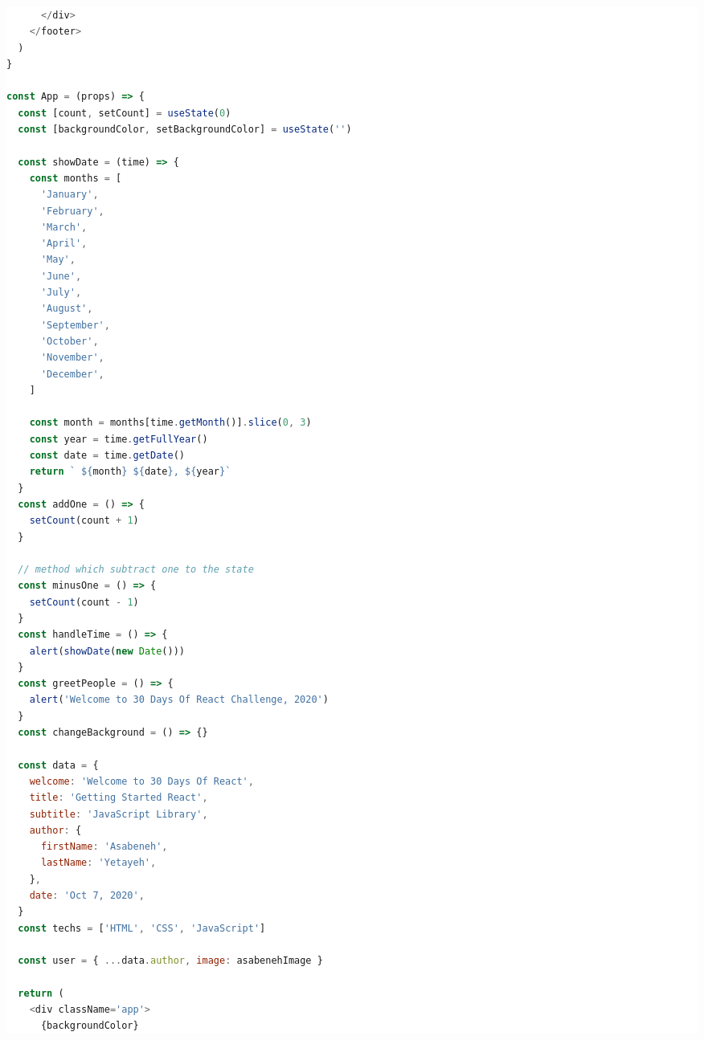 ```js
      </div>
    </footer>
  )
}

const App = (props) => {
  const [count, setCount] = useState(0)
  const [backgroundColor, setBackgroundColor] = useState('')

  const showDate = (time) => {
    const months = [
      'January',
      'February',
      'March',
      'April',
      'May',
      'June',
      'July',
      'August',
      'September',
      'October',
      'November',
      'December',
    ]

    const month = months[time.getMonth()].slice(0, 3)
    const year = time.getFullYear()
    const date = time.getDate()
    return ` ${month} ${date}, ${year}`
  }
  const addOne = () => {
    setCount(count + 1)
  }

  // method which subtract one to the state
  const minusOne = () => {
    setCount(count - 1)
  }
  const handleTime = () => {
    alert(showDate(new Date()))
  }
  const greetPeople = () => {
    alert('Welcome to 30 Days Of React Challenge, 2020')
  }
  const changeBackground = () => {}

  const data = {
    welcome: 'Welcome to 30 Days Of React',
    title: 'Getting Started React',
    subtitle: 'JavaScript Library',
    author: {
      firstName: 'Asabeneh',
      lastName: 'Yetayeh',
    },
    date: 'Oct 7, 2020',
  }
  const techs = ['HTML', 'CSS', 'JavaScript']

  const user = { ...data.author, image: asabenehImage }

  return (
    <div className='app'>
      {backgroundColor}
```